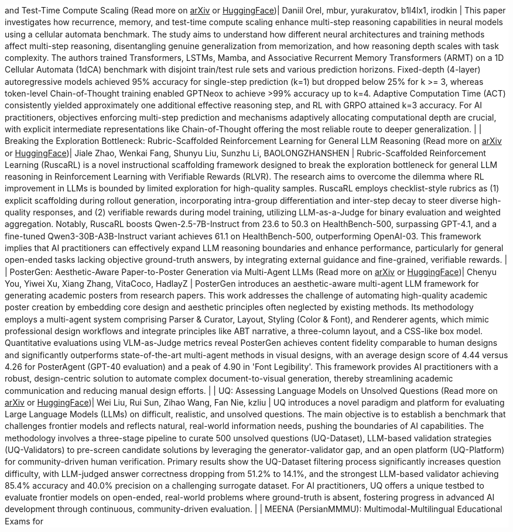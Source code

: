   and Test-Time Compute Scaling (Read more on [arXiv](https://arxiv.org/abs/2508.16745) or [HuggingFace](https://huggingface.co/papers/2508.16745))| Daniil Orel, mbur, yurakuratov, b1l4lx1, irodkin | This paper investigates how recurrence, memory, and test-time compute scaling enhance multi-step reasoning capabilities in neural models using a cellular automata benchmark. The study aims to understand how different neural architectures and training methods affect multi-step reasoning, disentangling genuine generalization from memorization, and how reasoning depth scales with task complexity. The authors trained Transformers, LSTMs, Mamba, and Associative Recurrent Memory Transformers (ARMT) on a 1D Cellular Automata (1dCA) benchmark with disjoint train/test rule sets and various prediction horizons. Fixed-depth (4-layer) autoregressive models achieved 95% accuracy for single-step prediction (k=1) but dropped below 25% for k >= 3, whereas token-level Chain-of-Thought training enabled GPTNeox to achieve >99% accuracy up to k=4. Adaptive Computation Time (ACT) consistently yielded approximately one additional effective reasoning step, and RL with GRPO attained k=3 accuracy. For AI practitioners, objectives enforcing multi-step prediction and mechanisms adaptively allocating computational depth are crucial, with explicit intermediate representations like Chain-of-Thought offering the most reliable route to deeper generalization. |
| Breaking the Exploration Bottleneck: Rubric-Scaffolded Reinforcement
  Learning for General LLM Reasoning (Read more on [arXiv](https://arxiv.org/abs/2508.16949) or [HuggingFace](https://huggingface.co/papers/2508.16949))| Jiale Zhao, Wenkai Fang, Shunyu Liu, Sunzhu Li, BAOLONGZHANSHEN | Rubric-Scaffolded Reinforcement Learning (RuscaRL) is a novel instructional scaffolding framework designed to break the exploration bottleneck for general LLM reasoning in Reinforcement Learning with Verifiable Rewards (RLVR). The research aims to overcome the dilemma where RL improvement in LLMs is bounded by limited exploration for high-quality samples. RuscaRL employs checklist-style rubrics as (1) explicit scaffolding during rollout generation, incorporating intra-group differentiation and inter-step decay to steer diverse high-quality responses, and (2) verifiable rewards during model training, utilizing LLM-as-a-Judge for binary evaluation and weighted aggregation. Notably, RuscaRL boosts Qwen-2.5-7B-Instruct from 23.6 to 50.3 on HealthBench-500, surpassing GPT-4.1, and a fine-tuned Qwen3-30B-A3B-Instruct variant achieves 61.1 on HealthBench-500, outperforming OpenAI-03. This framework implies that AI practitioners can effectively expand LLM reasoning boundaries and enhance performance, particularly for general open-ended tasks lacking objective ground-truth answers, by integrating external guidance and fine-grained, verifiable rewards. |
| PosterGen: Aesthetic-Aware Paper-to-Poster Generation via Multi-Agent
  LLMs (Read more on [arXiv](https://arxiv.org/abs/2508.17188) or [HuggingFace](https://huggingface.co/papers/2508.17188))| Chenyu You, Yiwei Xu, Xiang Zhang, VitaCoco, HadlayZ | PosterGen introduces an aesthetic-aware multi-agent LLM framework for generating academic posters from research papers. This work addresses the challenge of automating high-quality academic poster creation by embedding core design and aesthetic principles often neglected by existing methods. Its methodology employs a multi-agent system comprising Parser & Curator, Layout, Styling (Color & Font), and Renderer agents, which mimic professional design workflows and integrate principles like ABT narrative, a three-column layout, and a CSS-like box model. Quantitative evaluations using VLM-as-Judge metrics reveal PosterGen achieves content fidelity comparable to human designs and significantly outperforms state-of-the-art multi-agent methods in visual designs, with an average design score of 4.44 versus 4.26 for PosterAgent (GPT-40 evaluation) and a peak of 4.90 in 'Font Legibility'. This framework provides AI practitioners with a robust, design-centric solution to automate complex document-to-visual generation, thereby streamlining academic communication and reducing manual design efforts. |
| UQ: Assessing Language Models on Unsolved Questions (Read more on [arXiv](https://arxiv.org/abs/2508.17580) or [HuggingFace](https://huggingface.co/papers/2508.17580))| Wei Liu, Rui Sun, Zihao Wang, Fan Nie, kzliu | UQ introduces a novel paradigm and platform for evaluating Large Language Models (LLMs) on difficult, realistic, and unsolved questions. The main objective is to establish a benchmark that challenges frontier models and reflects natural, real-world information needs, pushing the boundaries of AI capabilities. The methodology involves a three-stage pipeline to curate 500 unsolved questions (UQ-Dataset), LLM-based validation strategies (UQ-Validators) to pre-screen candidate solutions by leveraging the generator-validator gap, and an open platform (UQ-Platform) for community-driven human verification. Primary results show the UQ-Dataset filtering process significantly increases question difficulty, with LLM-judged answer correctness dropping from 51.2% to 14.1%, and the strongest LLM-based validator achieving 85.4% accuracy and 40.0% precision on a challenging surrogate dataset. For AI practitioners, UQ offers a unique testbed to evaluate frontier models on open-ended, real-world problems where ground-truth is absent, fostering progress in advanced AI development through continuous, community-driven evaluation. |
| MEENA (PersianMMMU): Multimodal-Multilingual Educational Exams for